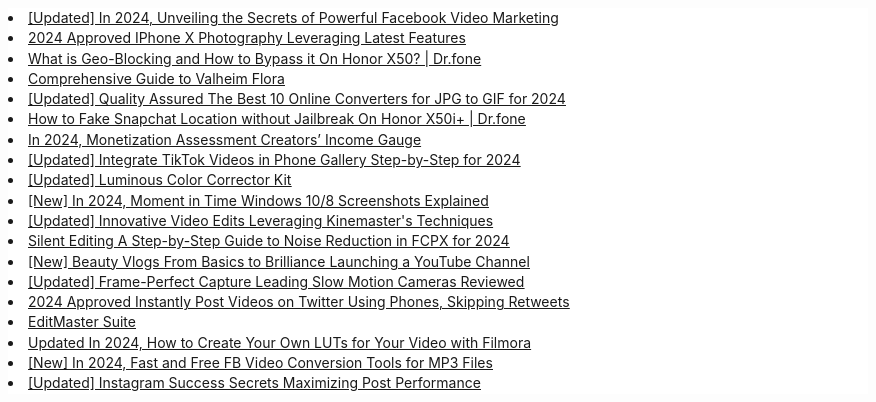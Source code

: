 <li><a href="https://facebook-video-content.techidaily.com/updated-in-2024-unveiling-the-secrets-of-powerful-facebook-video-marketing/"><u>[Updated] In 2024, Unveiling the Secrets of Powerful Facebook Video Marketing</u></a></li>
<li><a href="https://fox-helps.techidaily.com/2024-approved-iphone-x-photography-leveraging-latest-features/"><u>2024 Approved  IPhone X Photography  Leveraging Latest Features</u></a></li>
<li><a href="https://fake-location.techidaily.com/what-is-geo-blocking-and-how-to-bypass-it-on-honor-x50-drfone-by-drfone-virtual-android/"><u>What is Geo-Blocking and How to Bypass it On Honor X50? | Dr.fone</u></a></li>
<li><a href="https://screen-activity-recording.techidaily.com/comprehensive-guide-to-valheim-flora/"><u>Comprehensive Guide to Valheim Flora</u></a></li>
<li><a href="https://fox-direct.techidaily.com/updated-quality-assured-the-best-10-online-converters-for-jpg-to-gif-for-2024/"><u>[Updated] Quality Assured  The Best 10 Online Converters for JPG to GIF for 2024</u></a></li>
<li><a href="https://location-social.techidaily.com/how-to-fake-snapchat-location-without-jailbreak-on-honor-x50iplus-drfone-by-drfone-virtual-android/"><u>How to Fake Snapchat Location without Jailbreak On Honor X50i+ | Dr.fone</u></a></li>
<li><a href="https://youtube-stream.techidaily.com/in-2024-monetization-assessment-creators-income-gauge/"><u>In 2024, Monetization Assessment  Creators’ Income Gauge</u></a></li>
<li><a href="https://tiktok-videos.techidaily.com/updated-integrate-tiktok-videos-in-phone-gallery-step-by-step-for-2024/"><u>[Updated] Integrate TikTok Videos in Phone Gallery  Step-by-Step for 2024</u></a></li>
<li><a href="https://extra-support.techidaily.com/updated-luminous-color-corrector-kit/"><u>[Updated] Luminous Color Corrector Kit</u></a></li>
<li><a href="https://screen-recording.techidaily.com/new-in-2024-moment-in-time-windows-108-screenshots-explained/"><u>[New] In 2024, Moment in Time  Windows 10/8 Screenshots Explained</u></a></li>
<li><a href="https://some-techniques.techidaily.com/updated-innovative-video-edits-leveraging-kinemasters-techniques/"><u>[Updated] Innovative Video Edits  Leveraging Kinemaster's Techniques</u></a></li>
<li><a href="https://video-ai-editor.techidaily.com/silent-editing-a-step-by-step-guide-to-noise-reduction-in-fcpx-for-2024/"><u>Silent Editing A Step-by-Step Guide to Noise Reduction in FCPX for 2024</u></a></li>
<li><a href="https://youtube-video-recordings.techidaily.com/new-beauty-vlogs-from-basics-to-brilliance-launching-a-youtube-channel/"><u>[New] Beauty Vlogs From Basics to Brilliance  Launching a YouTube Channel</u></a></li>
<li><a href="https://some-techniques.techidaily.com/updated-frame-perfect-capture-leading-slow-motion-cameras-reviewed/"><u>[Updated] Frame-Perfect Capture  Leading Slow Motion Cameras Reviewed</u></a></li>
<li><a href="https://twitter-clips.techidaily.com/2024-approved-instantly-post-videos-on-twitter-using-phones-skipping-retweets/"><u>2024 Approved  Instantly Post Videos on Twitter Using Phones, Skipping Retweets</u></a></li>
<li><a href="https://youtube-video-recordings.techidaily.com/editmaster-suite/"><u>EditMaster Suite</u></a></li>
<li><a href="https://ai-editing-video.techidaily.com/updated-in-2024-how-to-create-your-own-luts-for-your-video-with-filmora/"><u>Updated In 2024, How to Create Your Own LUTs for Your Video with Filmora</u></a></li>
<li><a href="https://facebook-video-recording.techidaily.com/new-in-2024-fast-and-free-fb-video-conversion-tools-for-mp3-files/"><u>[New] In 2024, Fast and Free  FB Video Conversion Tools for MP3 Files</u></a></li>
<li><a href="https://instagram-video-files.techidaily.com/updated-instagram-success-secrets-maximizing-post-performance/"><u>[Updated] Instagram Success Secrets  Maximizing Post Performance</u></a></li>
</ul></div>
